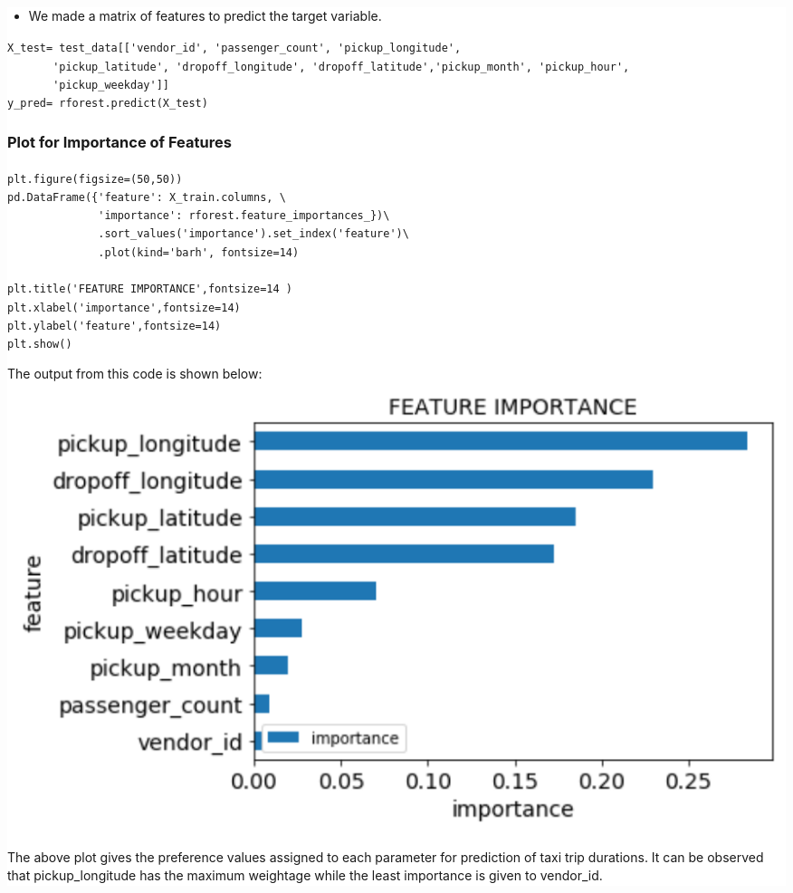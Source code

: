 - We made a matrix of features to predict the target variable.
```
X_test= test_data[['vendor_id', 'passenger_count', 'pickup_longitude',
       'pickup_latitude', 'dropoff_longitude', 'dropoff_latitude','pickup_month', 'pickup_hour',
       'pickup_weekday']]
y_pred= rforest.predict(X_test)
```
### Plot for Importance of Features
```
plt.figure(figsize=(50,50))
pd.DataFrame({'feature': X_train.columns, \
              'importance': rforest.feature_importances_})\
              .sort_values('importance').set_index('feature')\
              .plot(kind='barh', fontsize=14)

plt.title('FEATURE IMPORTANCE',fontsize=14 )
plt.xlabel('importance',fontsize=14)
plt.ylabel('feature',fontsize=14)
plt.show()
```
The output from this code is shown below:
![Image of Plot](images/Plot_4.PNG)

The above plot gives the preference values assigned to each parameter for prediction of taxi trip durations. It can be observed that pickup_longitude has the maximum weightage while the least importance is given to vendor_id.
